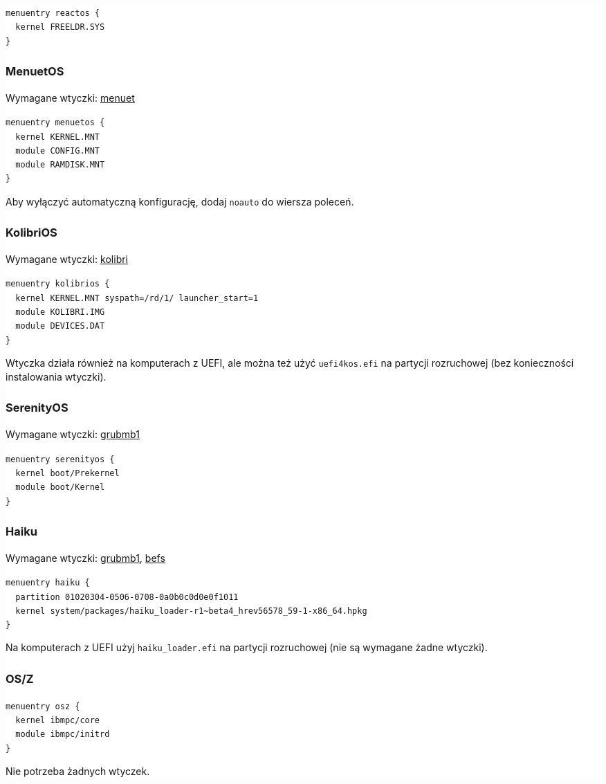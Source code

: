 ```
menuentry reactos {
  kernel FREELDR.SYS
}
```

### MenuetOS

Wymagane wtyczki: [menuet](../../src/plugins/menuet.c)

```
menuentry menuetos {
  kernel KERNEL.MNT
  module CONFIG.MNT
  module RAMDISK.MNT
}
```

Aby wyłączyć automatyczną konfigurację, dodaj `noauto` do wiersza poleceń.

### KolibriOS

Wymagane wtyczki: [kolibri](../../src/plugins/kolibri.c)

```
menuentry kolibrios {
  kernel KERNEL.MNT syspath=/rd/1/ launcher_start=1
  module KOLIBRI.IMG
  module DEVICES.DAT
}
```

Wtyczka działa również na komputerach z UEFI, ale można też użyć `uefi4kos.efi` na partycji rozruchowej (bez konieczności
instalowania wtyczki).

### SerenityOS

Wymagane wtyczki: [grubmb1](../../src/plugins/grubmb1.c)

```
menuentry serenityos {
  kernel boot/Prekernel
  module boot/Kernel
}
```

### Haiku

Wymagane wtyczki: [grubmb1](../../src/plugins/grubmb1.c), [befs](../../src/plugins/befs.c)

```
menuentry haiku {
  partition 01020304-0506-0708-0a0b0c0d0e0f1011
  kernel system/packages/haiku_loader-r1~beta4_hrev56578_59-1-x86_64.hpkg
}
```

Na komputerach z UEFI użyj `haiku_loader.efi` na partycji rozruchowej (nie są wymagane żadne wtyczki).

### OS/Z

```
menuentry osz {
  kernel ibmpc/core
  module ibmpc/initrd
}
```

Nie potrzeba żadnych wtyczek.
